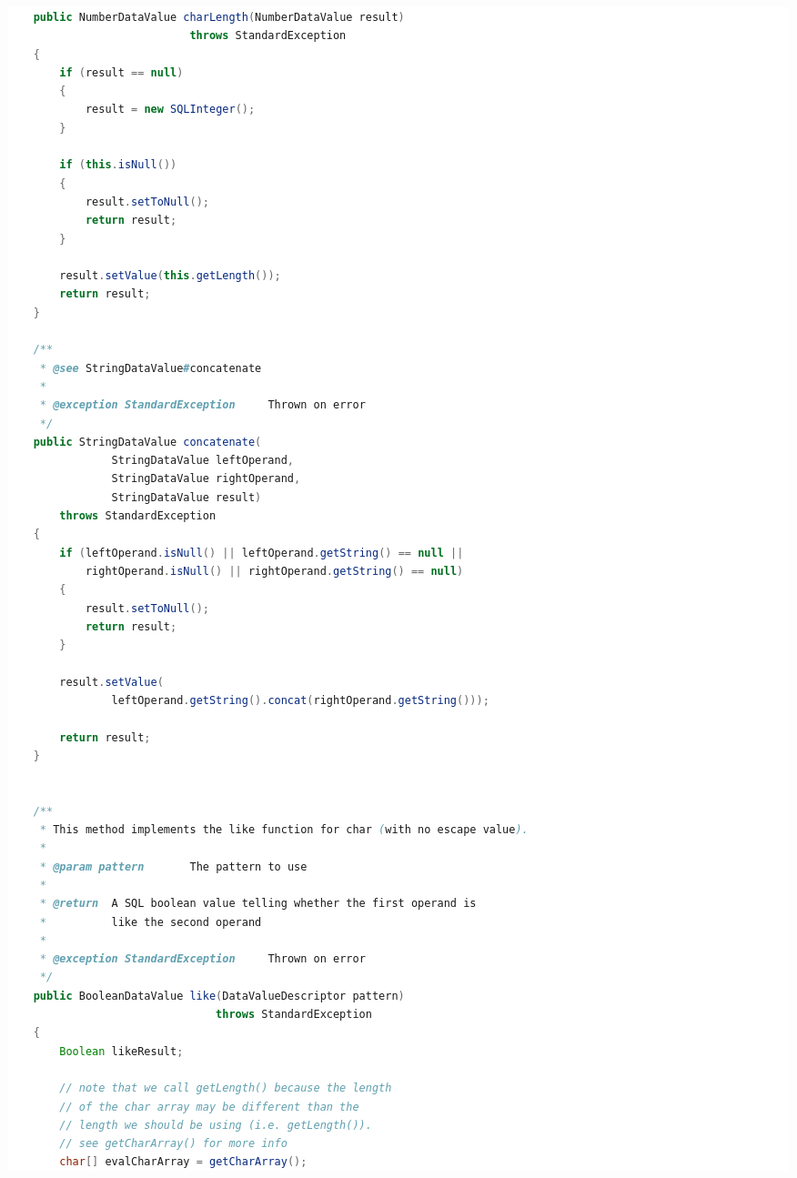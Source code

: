 ```java
    public NumberDataValue charLength(NumberDataValue result)
                            throws StandardException
    {
        if (result == null)
        {
            result = new SQLInteger();
        }

        if (this.isNull())
        {
            result.setToNull();
            return result;
        }

        result.setValue(this.getLength());
        return result;
    }

    /**
     * @see StringDataValue#concatenate
     *
     * @exception StandardException     Thrown on error
     */
    public StringDataValue concatenate(
                StringDataValue leftOperand,
                StringDataValue rightOperand,
                StringDataValue result)
        throws StandardException
    {
        if (leftOperand.isNull() || leftOperand.getString() == null ||
            rightOperand.isNull() || rightOperand.getString() == null)
        {
            result.setToNull();
            return result;
        }

        result.setValue(
                leftOperand.getString().concat(rightOperand.getString()));

        return result;
    }


    /**
     * This method implements the like function for char (with no escape value).
     *
     * @param pattern       The pattern to use
     *
     * @return  A SQL boolean value telling whether the first operand is
     *          like the second operand
     *
     * @exception StandardException     Thrown on error
     */
    public BooleanDataValue like(DataValueDescriptor pattern)
                                throws StandardException
    {
        Boolean likeResult;

        // note that we call getLength() because the length
        // of the char array may be different than the
        // length we should be using (i.e. getLength()).
        // see getCharArray() for more info
        char[] evalCharArray = getCharArray();
```